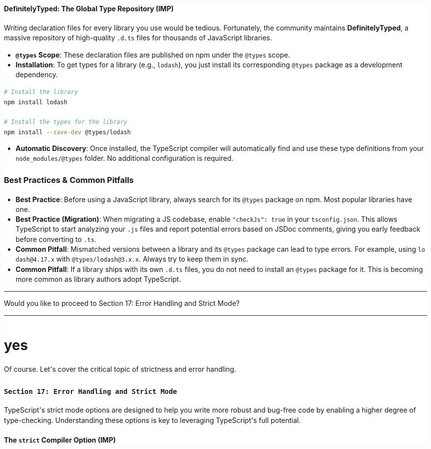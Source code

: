 
#### DefinitelyTyped: The Global Type Repository (IMP)

Writing declaration files for every library you use would be tedious. Fortunately, the community maintains **DefinitelyTyped**, a massive repository of high-quality `.d.ts` files for thousands of JavaScript libraries.

* **`@types` Scope**: These declaration files are published on npm under the `@types` scope.
* **Installation**: To get types for a library (e.g., `lodash`), you just install its corresponding `@types` package as a development dependency.

```bash
# Install the library
npm install lodash

# Install the types for the library
npm install --save-dev @types/lodash
```

* **Automatic Discovery**: Once installed, the TypeScript compiler will automatically find and use these type definitions from your `node_modules/@types` folder. No additional configuration is required.


### Best Practices \& Common Pitfalls

* **Best Practice**: Before using a JavaScript library, always search for its `@types` package on npm. Most popular libraries have one.
* **Best Practice (Migration)**: When migrating a JS codebase, enable `"checkJs": true` in your `tsconfig.json`. This allows TypeScript to start analyzing your `.js` files and report potential errors based on JSDoc comments, giving you early feedback before converting to `.ts`.
* **Common Pitfall**: Mismatched versions between a library and its `@types` package can lead to type errors. For example, using `lodash@4.17.x` with `@types/lodash@3.x.x`. Always try to keep them in sync.
* **Common Pitfall**: If a library ships with its own `.d.ts` files, you do not need to install an `@types` package for it. This is becoming more common as library authors adopt TypeScript.

***
Would you like to proceed to Section 17: Error Handling and Strict Mode?

---

# yes

Of course. Let's cover the critical topic of strictness and error handling.

### `Section 17: Error Handling and Strict Mode`

TypeScript's strict mode options are designed to help you write more robust and bug-free code by enabling a higher degree of type-checking. Understanding these options is key to leveraging TypeScript's full potential.

#### The `strict` Compiler Option (IMP)
